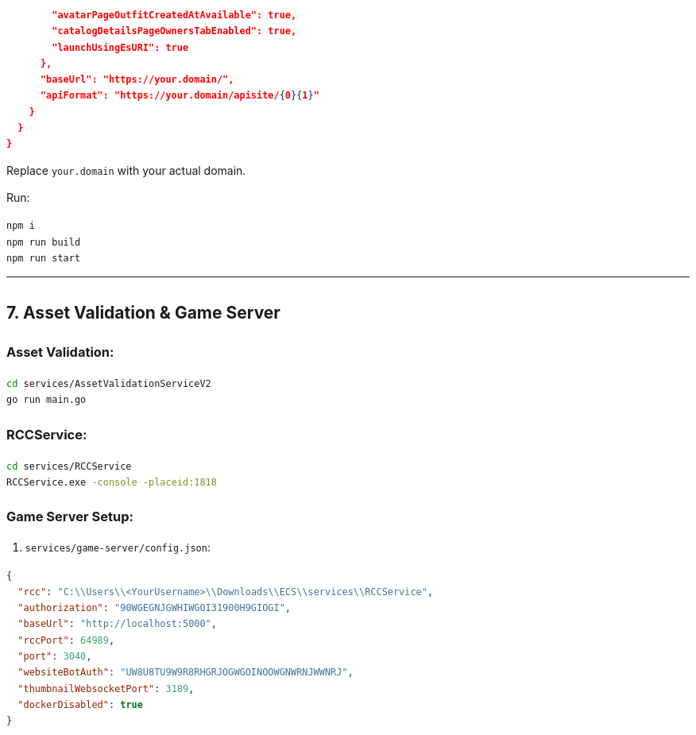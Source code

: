 ```json
        "avatarPageOutfitCreatedAtAvailable": true,
        "catalogDetailsPageOwnersTabEnabled": true,
        "launchUsingEsURI": true
      },
      "baseUrl": "https://your.domain/",
      "apiFormat": "https://your.domain/apisite/{0}{1}"
    }
  }
}
```

Replace `your.domain` with your actual domain.

Run:

```bash
npm i
npm run build
npm run start
```

---

## 7. Asset Validation & Game Server

### Asset Validation:

```bash
cd services/AssetValidationServiceV2
go run main.go
```

### RCCService:

```bash
cd services/RCCService
RCCService.exe -console -placeid:1818
```

### Game Server Setup:

1. `services/game-server/config.json`:

```json
{
  "rcc": "C:\\Users\\<YourUsername>\\Downloads\\ECS\\services\\RCCService",
  "authorization": "90WGEGNJGWHIWGOI31900H9GIOGI",
  "baseUrl": "http://localhost:5000",
  "rccPort": 64989,
  "port": 3040,
  "websiteBotAuth": "UW8U8TU9W9R8RHGRJOGWGOINOOWGNWRNJWWNRJ",
  "thumbnailWebsocketPort": 3189,
  "dockerDisabled": true
}
```
